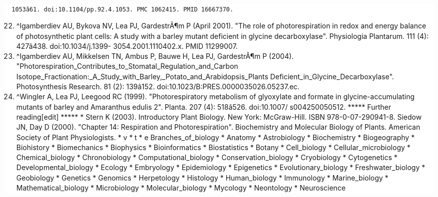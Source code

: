       1053â61. doi:10.1104/pp.92.4.1053. PMC 1062415. PMID 16667370.
  22. ^Igamberdiev AU, Bykova NV, Lea PJ, GardestrÃ¶m P (April 2001). "The role
      of photorespiration in redox and energy balance of photosynthetic plant
      cells: A study with a barley mutant deficient in glycine decarboxylase".
      Physiologia Plantarum. 111 (4): 427â438. doi:10.1034/j.1399-
      3054.2001.1110402.x. PMID 11299007.
  23. ^Igamberdiev AU, Mikkelsen TN, Ambus P, Bauwe H, Lea PJ, GardestrÃ¶m P
      (2004). "Photorespiration_Contributes_to_Stomatal_Regulation_and_Carbon
      Isotope_Fractionation:_A_Study_with_Barley,_Potato_and_Arabidopsis_Plants
      Deficient_in_Glycine_Decarboxylase". Photosynthesis Research. 81 (2):
      139â152. doi:10.1023/B:PRES.0000035026.05237.ec.
  24. ^Wingler A, Lea PJ, Leegood RC (1999). "Photorespiratory metabolism of
      glyoxylate and formate in glycine-accumulating mutants of barley and
      Amaranthus edulis 2". Planta. 207 (4): 518â526. doi:10.1007/
      s004250050512.
***** Further reading[edit] *****
    * Stern K (2003). Introductory Plant Biology. New York: McGraw-Hill.
      ISBN 978-0-07-290941-8.
Siedow JN, Day D (2000). "Chapter 14: Respiration and Photorespiration".
Biochemistry and Molecular Biology of Plants. American Society of Plant
Physiologists.
    * v
    * t
    * e
Branches_of_biology
    * Anatomy
    * Astrobiology
    * Biochemistry
    * Biogeography
    * Biohistory
    * Biomechanics
    * Biophysics
    * Bioinformatics
    * Biostatistics
    * Botany
    * Cell_biology
    * Cellular_microbiology
    * Chemical_biology
    * Chronobiology
    * Computational_biology
    * Conservation_biology
    * Cryobiology
    * Cytogenetics
    * Developmental_biology
    * Ecology
    * Embryology
    * Epidemiology
    * Epigenetics
    * Evolutionary_biology
    * Freshwater_biology
    * Geobiology
    * Genetics
    * Genomics
    * Herpetology
    * Histology
    * Human_biology
    * Immunology
    * Marine_biology
    * Mathematical_biology
    * Microbiology
    * Molecular_biology
    * Mycology
    * Neontology
    * Neuroscience